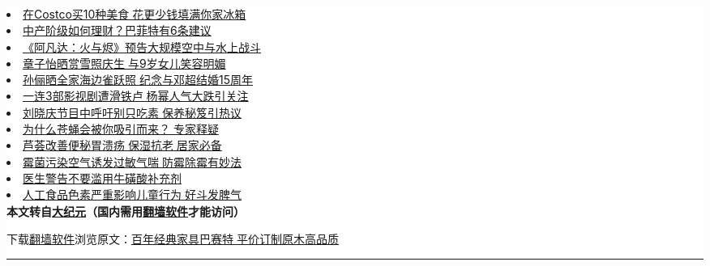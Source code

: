 <li><a href="https://github.com/1992513/djy/blob/master/gb/25/2/7/n14431799.md#1">在Costco买10种美食 花更少钱填满你家冰箱</a></li>
<li><a href="https://github.com/1992513/djy/blob/master/gb/25/1/23/n14420988.md#1">中产阶级如何理财？巴菲特有6条建议</a></li>
<li><a href="https://github.com/1992513/djy/blob/master/gb/25/2/9/n14433164.md#1">《阿凡达：火与烬》预告大规模空中与水上战斗</a></li>
<li><a href="https://github.com/1992513/djy/blob/master/gb/25/2/10/n14434291.md#1">章子怡晒赏雪照庆生 与9岁女儿笑容明媚</a></li>
<li><a href="https://github.com/1992513/djy/blob/master/gb/25/2/8/n14432827.md#1">孙俪晒全家海边雀跃照 纪念与邓超结婚15周年</a></li>
<li><a href="https://github.com/1992513/djy/blob/master/gb/25/2/10/n14434350.md#1">一连3部影视剧遭滑铁卢 杨幂人气大跌引关注</a></li>
<li><a href="https://github.com/1992513/djy/blob/master/gb/25/2/8/n14432882.md#1">刘晓庆节目中呼吁别只吃素 保养秘笈引热议</a></li>
<li><a href="https://github.com/1992513/djy/blob/master/gb/25/2/10/n14433933.md#1">为什么苍蝇会被你吸引而来？ 专家释疑</a></li>
<li><a href="https://github.com/1992513/djy/blob/master/gb/25/2/6/n14430821.md#1">芦荟改善便秘胃溃疡 保湿抗老 居家必备</a></li>
<li><a href="https://github.com/1992513/djy/blob/master/gb/25/2/5/n14430782.md#1">霉菌污染空气诱发过敏气喘 防霉除霉有妙法</a></li>
<li><a href="https://github.com/1992513/djy/blob/master/gb/25/1/31/n14426644.md#1">医生警告不要滥用牛磺酸补充剂</a></li>
<li><a href="https://github.com/1992513/djy/blob/master/gb/25/2/2/n14428232.md#1">人工食品色素严重影响儿童行为 好斗发脾气</a></li>
<strong>本文转自<a href="https://www.epochtimes.com">大纪元</a>（国内需用<a href="https://github.com/1992513/www/blob/master/README.md#8">翻墙软件</a>才能访问）</strong><p>下载<a href="https://github.com/1992513/www/blob/master/README.md#8">翻墙软件</a>浏览原文：<a href="https://www.epochtimes.com/gb/16/9/4/n8266627.htm">百年经典家具巴赛特 平价订制原木高品质</a></p><hr>